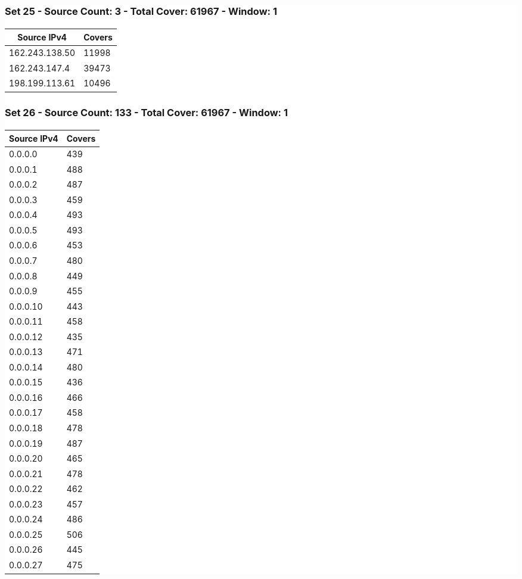 ### Set 25 - Source Count: 3 - Total Cover: 61967 - Window: 1

| Source IPv4 | Covers |
| --- | --- |
| 162.243.138.50 | 11998 |
| 162.243.147.4 | 39473 |
| 198.199.113.61 | 10496 |

### Set 26 - Source Count: 133 - Total Cover: 61967 - Window: 1

| Source IPv4 | Covers |
| --- | --- |
| 0.0.0.0 | 439 |
| 0.0.0.1 | 488 |
| 0.0.0.2 | 487 |
| 0.0.0.3 | 459 |
| 0.0.0.4 | 493 |
| 0.0.0.5 | 493 |
| 0.0.0.6 | 453 |
| 0.0.0.7 | 480 |
| 0.0.0.8 | 449 |
| 0.0.0.9 | 455 |
| 0.0.0.10 | 443 |
| 0.0.0.11 | 458 |
| 0.0.0.12 | 435 |
| 0.0.0.13 | 471 |
| 0.0.0.14 | 480 |
| 0.0.0.15 | 436 |
| 0.0.0.16 | 466 |
| 0.0.0.17 | 458 |
| 0.0.0.18 | 478 |
| 0.0.0.19 | 487 |
| 0.0.0.20 | 465 |
| 0.0.0.21 | 478 |
| 0.0.0.22 | 462 |
| 0.0.0.23 | 457 |
| 0.0.0.24 | 486 |
| 0.0.0.25 | 506 |
| 0.0.0.26 | 445 |
| 0.0.0.27 | 475 |